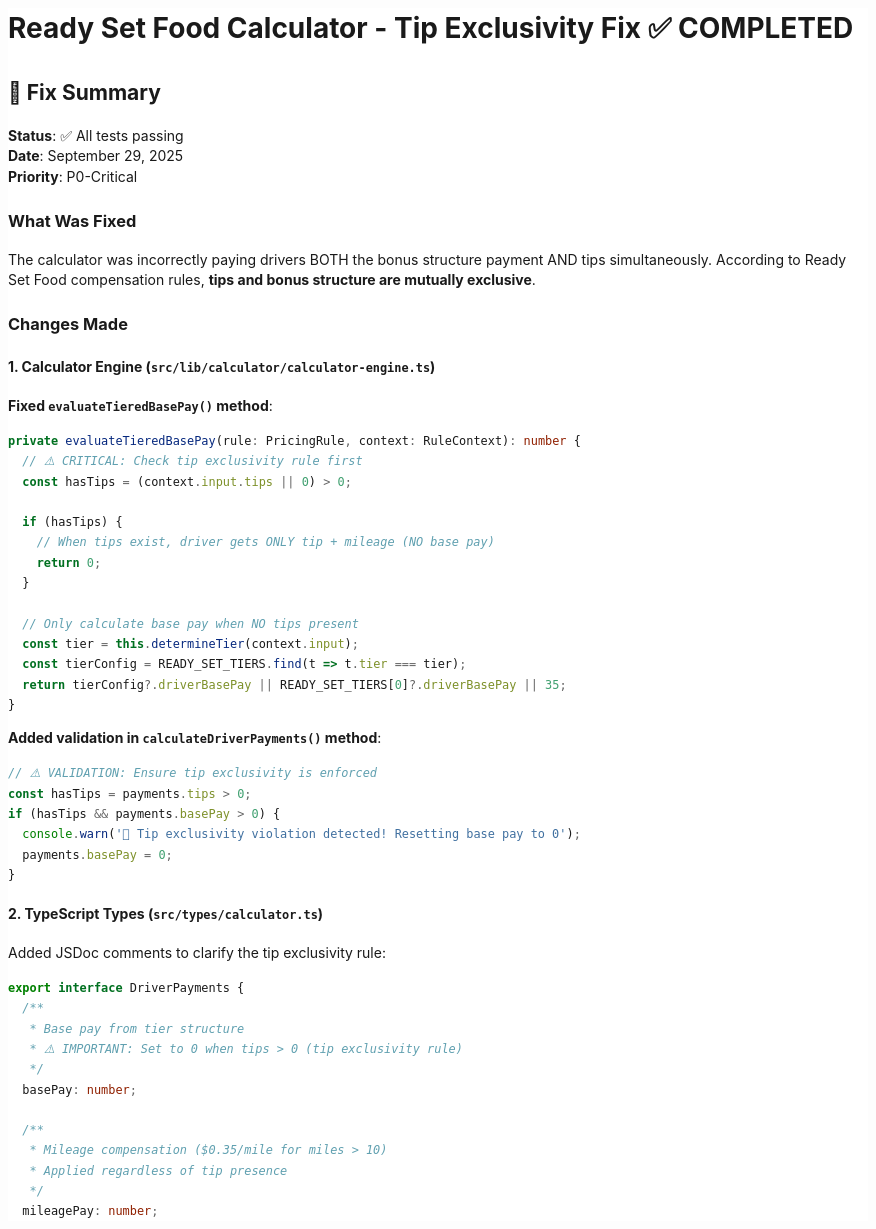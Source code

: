 # Ready Set Food Calculator - Tip Exclusivity Fix ✅ COMPLETED

## 🎯 Fix Summary

**Status**: ✅ All tests passing  
**Date**: September 29, 2025  
**Priority**: P0-Critical  

### What Was Fixed

The calculator was incorrectly paying drivers BOTH the bonus structure payment AND tips simultaneously. According to Ready Set Food compensation rules, **tips and bonus structure are mutually exclusive**.

### Changes Made

#### 1. **Calculator Engine** (`src/lib/calculator/calculator-engine.ts`)

**Fixed `evaluateTieredBasePay()` method**:
```typescript
private evaluateTieredBasePay(rule: PricingRule, context: RuleContext): number {
  // ⚠️ CRITICAL: Check tip exclusivity rule first
  const hasTips = (context.input.tips || 0) > 0;
  
  if (hasTips) {
    // When tips exist, driver gets ONLY tip + mileage (NO base pay)
    return 0;
  }

  // Only calculate base pay when NO tips present
  const tier = this.determineTier(context.input);
  const tierConfig = READY_SET_TIERS.find(t => t.tier === tier);
  return tierConfig?.driverBasePay || READY_SET_TIERS[0]?.driverBasePay || 35;
}
```

**Added validation in `calculateDriverPayments()` method**:
```typescript
// ⚠️ VALIDATION: Ensure tip exclusivity is enforced
const hasTips = payments.tips > 0;
if (hasTips && payments.basePay > 0) {
  console.warn('🚨 Tip exclusivity violation detected! Resetting base pay to 0');
  payments.basePay = 0;
}
```

#### 2. **TypeScript Types** (`src/types/calculator.ts`)

Added JSDoc comments to clarify the tip exclusivity rule:
```typescript
export interface DriverPayments {
  /**
   * Base pay from tier structure
   * ⚠️ IMPORTANT: Set to 0 when tips > 0 (tip exclusivity rule)
   */
  basePay: number;
  
  /**
   * Mileage compensation ($0.35/mile for miles > 10)
   * Applied regardless of tip presence
   */
  mileagePay: number;
```